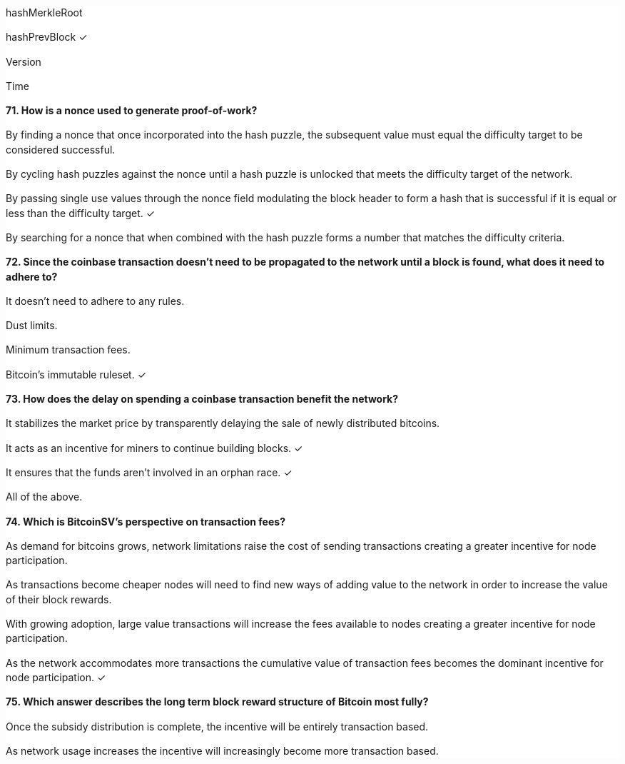 hashMerkleRoot&#x20;

hashPrevBlock  ✓

Version&#x20;

Time&#x20;

**71. How is a nonce used to generate proof-of-work?**

By finding a nonce that once incorporated into the hash puzzle, the subsequent value must equal the difficulty target to be considered successful.&#x20;

By cycling hash puzzles against the nonce until a hash puzzle is unlocked that meets the difficulty target of the network.&#x20;

By passing single use values through the nonce field modulating the block header to form a hash that is successful if it is equal or less than the difficulty target.  ✓

By searching for a nonce that when combined with the hash puzzle forms a number that matches the difficulty criteria.&#x20;

**72. Since the coinbase transaction doesn’t need to be propagated to the network until a block is found, what does it need to adhere to?**

It doesn’t need to adhere to any rules.&#x20;

Dust limits.&#x20;

Minimum transaction fees.&#x20;

Bitcoin’s immutable ruleset.  ✓

**73. How does the delay on spending a coinbase transaction benefit the network?**

It stabilizes the market price by transparently delaying the sale of newly distributed bitcoins.&#x20;

It acts as an incentive for miners to continue building blocks.  ✓

It ensures that the funds aren’t involved in an orphan race.  ✓

All of the above.&#x20;

**74. Which is BitcoinSV’s perspective on transaction fees?**

As demand for bitcoins grows, network limitations raise the cost of sending transactions creating a greater incentive for node participation.&#x20;

As transactions become cheaper nodes will need to find new ways of adding value to the network in order to increase the value of their block rewards.&#x20;

With growing adoption, large value transactions will increase the fees available to nodes creating a greater incentive for node participation.&#x20;

As the network accommodates more transactions the cumulative value of transaction fees becomes the dominant incentive for node participation.  ✓

**75. Which answer describes the long term block reward structure of Bitcoin most fully?**

Once the subsidy distribution is complete, the incentive will be entirely transaction based.&#x20;

As network usage increases the incentive will increasingly become more transaction based.&#x20;

